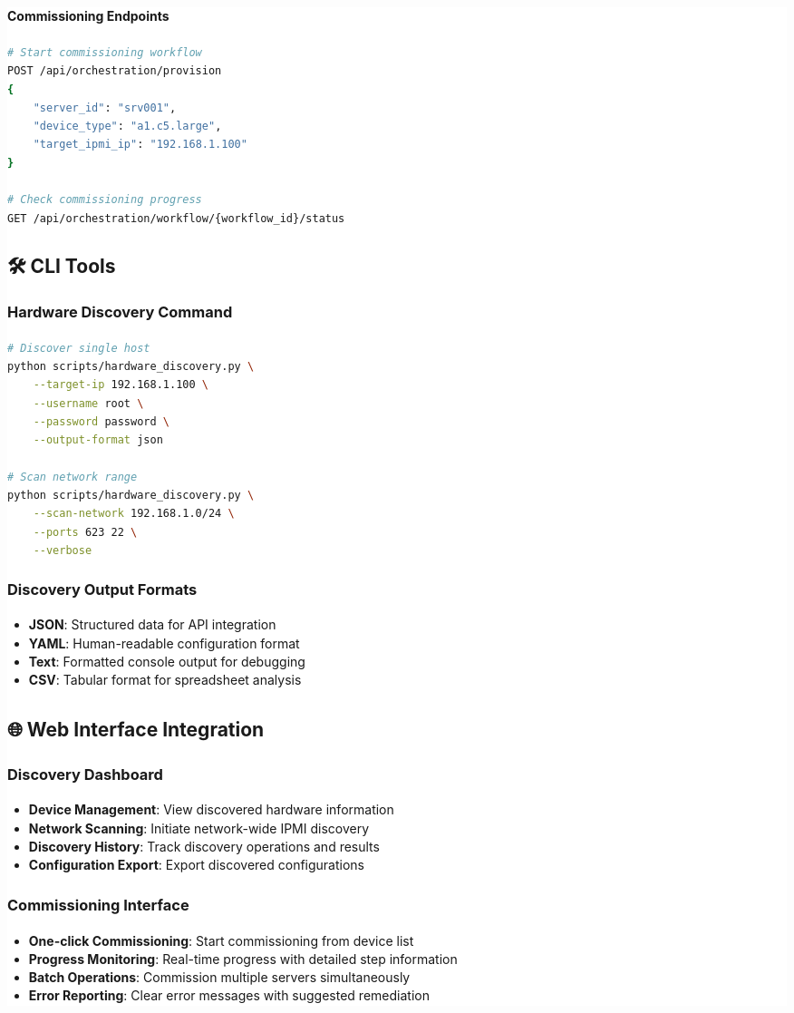 #### Commissioning Endpoints
```bash
# Start commissioning workflow
POST /api/orchestration/provision
{
    "server_id": "srv001",
    "device_type": "a1.c5.large",
    "target_ipmi_ip": "192.168.1.100"
}

# Check commissioning progress
GET /api/orchestration/workflow/{workflow_id}/status
```

## 🛠️ CLI Tools

### Hardware Discovery Command
```bash
# Discover single host
python scripts/hardware_discovery.py \
    --target-ip 192.168.1.100 \
    --username root \
    --password password \
    --output-format json

# Scan network range
python scripts/hardware_discovery.py \
    --scan-network 192.168.1.0/24 \
    --ports 623 22 \
    --verbose
```

### Discovery Output Formats
- **JSON**: Structured data for API integration
- **YAML**: Human-readable configuration format
- **Text**: Formatted console output for debugging
- **CSV**: Tabular format for spreadsheet analysis

## 🌐 Web Interface Integration

### Discovery Dashboard
- **Device Management**: View discovered hardware information
- **Network Scanning**: Initiate network-wide IPMI discovery
- **Discovery History**: Track discovery operations and results
- **Configuration Export**: Export discovered configurations

### Commissioning Interface
- **One-click Commissioning**: Start commissioning from device list
- **Progress Monitoring**: Real-time progress with detailed step information
- **Batch Operations**: Commission multiple servers simultaneously
- **Error Reporting**: Clear error messages with suggested remediation
